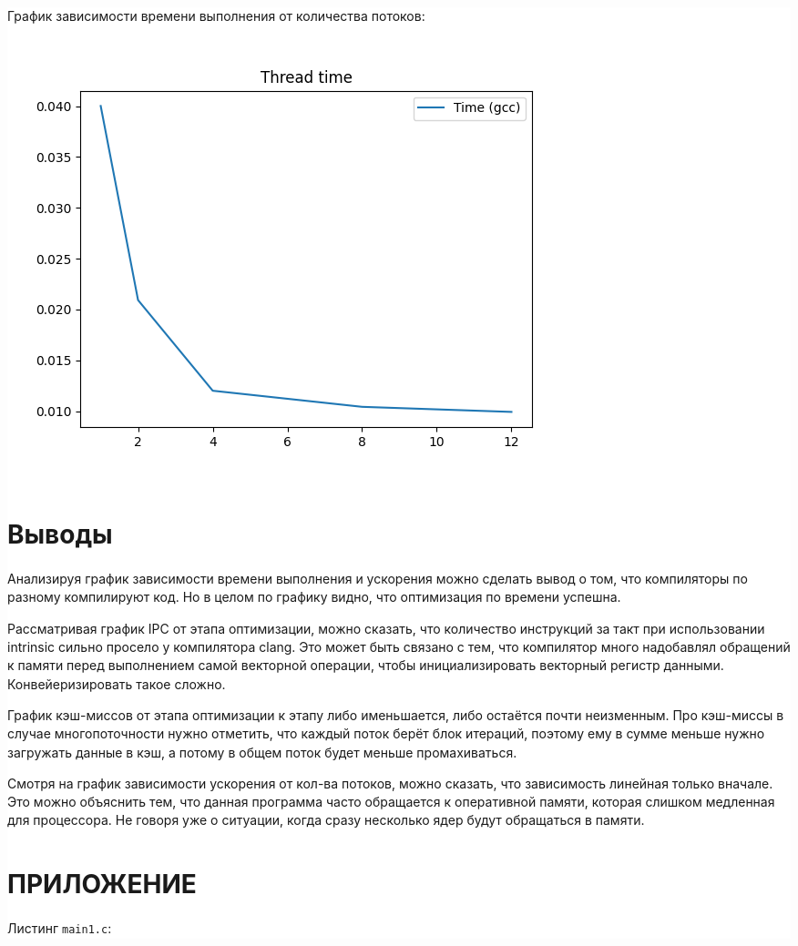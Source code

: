 График зависимости времени выполнения от количества потоков:

![](./img/Figure_5.png)


# Выводы

Анализируя график зависимости времени выполнения и ускорения можно сделать вывод о том, что компиляторы по разному компилируют код. Но в целом по графику видно, что оптимизация по времени успешна.

Рассматривая график IPC от этапа оптимизации, можно сказать, что количество инструкций за такт при использовании intrinsic сильно просело у компилятора clang. Это может быть связано с тем, что компилятор много надобавлял обращений к памяти перед выполнением самой векторной операции, чтобы инициализировать векторный регистр данными. Конвейеризировать такое сложно.

График кэш-миссов от этапа оптимизации к этапу либо именьшается, либо остаётся почти неизменным. Про кэш-миссы в случае многопоточности нужно отметить, что каждый поток берёт блок итераций, поэтому ему в сумме меньше нужно загружать данные в кэш, а потому в общем поток будет меньше промахиваться.

Смотря на график зависимости ускорения от кол-ва потоков, можно сказать, что зависимость линейная только вначале. Это можно объяснить тем, что данная программа часто обращается к оперативной памяти, которая слишком медленная для процессора. Не говоря уже о ситуации, когда сразу несколько ядер будут обращаться в памяти.

# ПРИЛОЖЕНИЕ

Листинг `main1.c`:
